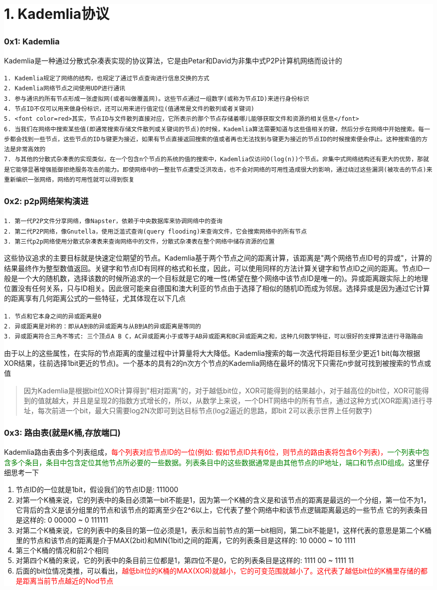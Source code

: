 # 1. Kademlia协议

### 0x1: Kademlia

Kademlia是一种通过分散式杂凑表实现的协议算法，它是由Petar和David为非集中式P2P计算机网络而设计的

```
1. Kademlia规定了网络的结构，也规定了通过节点查询进行信息交换的方式
2. Kademlia网络节点之间使用UDP进行通讯
3. 参与通讯的所有节点形成一张虚拟网(或者叫做覆盖网)。这些节点通过一组数字(或称为节点ID)来进行身份标识
4. 节点ID不仅可以用来做身份标识，还可以用来进行值定位(值通常是文件的散列或者关键词)
5. <font color=red>其实，节点ID与文件散列直接对应，它所表示的那个节点存储着哪儿能够获取文件和资源的相关信息</font>
6. 当我们在网络中搜索某些值(即通常搜索存储文件散列或关键词的节点)的时候，Kademlia算法需要知道与这些值相关的键，然后分步在网络中开始搜索。每一步都会找到一些节点，这些节点的ID与键更为接近，如果有节点直接返回搜索的值或者再也无法找到与键更为接近的节点ID的时候搜索便会停止。这种搜索值的方法是非常高效的
7. 与其他的分散式杂凑表的实现类似，在一个包含n个节点的系统的值的搜索中，Kademlia仅访问O(log(n))个节点。非集中式网络结构还有更大的优势，那就是它能够显著增强抵御拒绝服务攻击的能力。即使网络中的一整批节点遭受泛洪攻击，也不会对网络的可用性造成很大的影响，通过绕过这些漏洞(被攻击的节点)来重新编织一张网络，网络的可用性就可以得到恢复 
```

### 0x2: p2p网络架构演进

```
1. 第一代P2P文件分享网络，像Napster，依赖于中央数据库来协调网络中的查询
2. 第二代P2P网络，像Gnutella，使用泛滥式查询(query flooding)来查询文件，它会搜索网络中的所有节点
3. 第三代p2p网络使用分散式杂凑表来查询网络中的文件，分散式杂凑表在整个网络中储存资源的位置
```

这些协议追求的主要目标就是快速定位期望的节点。Kademlia基于两个节点之间的距离计算，该距离是"两个网络节点ID号的异或"，计算的结果最终作为整型数值返回。关键字和节点ID有同样的格式和长度，因此，可以使用同样的方法计算关键字和节点ID之间的距离。节点ID一般是一个大的随机数，选择该数的时候所追求的一个目标就是它的唯一性(希望在整个网络中该节点ID是唯一的)。异或距离跟实际上的地理位置没有任何关系，只与ID相关。因此很可能来自德国和澳大利亚的节点由于选择了相似的随机ID而成为邻居。选择异或是因为通过它计算的距离享有几何距离公式的一些特征，尤其体现在以下几点

```
1. 节点和它本身之间的异或距离是0
2. 异或距离是对称的：即从A到B的异或距离与从B到A的异或距离是等同的
3. 异或距离符合三角不等式: 三个顶点A B C，AC异或距离小于或等于AB异或距离和BC异或距离之和，这种几何数学特征，可以很好的支撑算法进行寻路路由
```

由于以上的这些属性，在实际的节点距离的度量过程中计算量将大大降低。Kademlia搜索的每一次迭代将距目标至少更近1 bit(每次根据XOR结果，往前选择1bit更近的节点)。一个基本的具有2的n次方个节点的Kademlia网络在最坏的情况下只需花n步就可找到被搜索的节点或值


>因为Kademlia是根据bit位XOR计算得到"相对距离"的，对于越低bit位，XOR可能得到的结果越小，对于越高位的bit位，XOR可能得到的值就越大，并且是呈现2的指数方式增长的，所以，从数学上来说，一个DHT网络中的所有节点，通过这种方式(XOR距离)进行寻址，每次前进一个bit，最大只需要log2N次即可到达目标节点(log2逼近的思路，即bit 2可以表示世界上任何数字)

### 0x3: 路由表(就是K桶,存放端口)

Kademlia路由表由多个列表组成，<font color=red>每个列表对应节点ID的一位(例如: 假如节点ID共有6位，则节点的路由表将包含6个列表)，</font><font color=green>一个列表中包含多个条目，条目中包含定位其他节点所必要的一些数据。列表条目中的这些数据通常是由其他节点的IP地址，端口和节点ID组成。</font>这里仔细思考一下


1. 节点ID的一位就是1bit，假设我们的节点ID是: 111000
2. 对第一个K桶来说，它的列表中的条目必须第一bit不能是1，因为第一个K桶的含义是和该节点的距离是最远的一个分组，第一位不为1，它背后的含义是该分组里的节点和该节点的距离至少在2^6以上，它代表了整个网络中和该节点逻辑距离最远的一些节点 它的列表条目是这样的: 0 00000 ~ 0 111111
3. 对第二个K桶来说，它的列表中的条目的第一位必须是1，表示和当前节点的第一bit相同，第二bit不能是1，这样代表的意思是第二个K桶里的节点和该节点的距离是介于MAX(2bit)和MIN(1bit)之间的距离，它的列表条目是这样的: 10 0000 ~ 10 1111
4. 第三个K桶的情况和前2个相同  
5. 对第四个K桶的来说，它的列表中的条目前三位都是1，第四位不是0，它的列表条目是这样的: 1111 00 ~ 1111 11
6. 后面的bit位情况类推，可以看出，<font color=red>越低bit位的K桶的MAX(XOR)就越小，它的可变范围就越小了。这代表了越低bit位的K桶里存储的都是距离当前节点越近的Nod节点</font>
